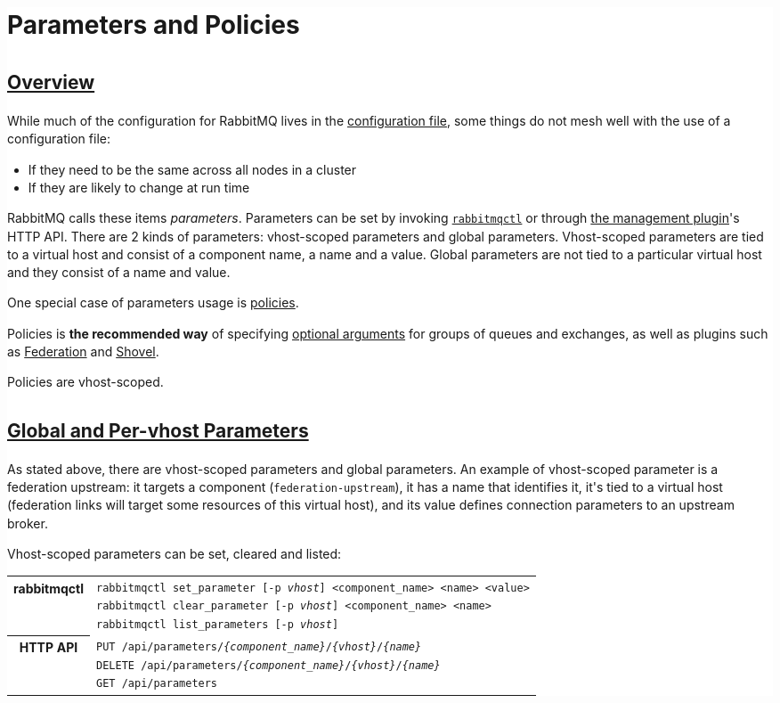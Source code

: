 

# Parameters and Policies

## <a id="overview" class="anchor" href="#overview">Overview</a>

While much of the configuration for RabbitMQ lives in
the [configuration file](configure.html), some things
do not mesh well with the use of a configuration file:

 * If they need to be the same across all nodes in a cluster
 * If they are likely to change at run time

RabbitMQ calls these items _parameters_. Parameters can be
set by invoking [`rabbitmqctl`](man/rabbitmqctl.8.html)
or through [the management plugin](management.html)'s HTTP API.
There are 2 kinds of parameters: vhost-scoped parameters and global parameters.
Vhost-scoped parameters are tied to a virtual host and consist
of a component name, a name and a value.
Global parameters are not tied to a particular virtual host and they consist
of a name and value.

One special case of parameters usage is [policies](#policies).

Policies is **the recommended way** of specifying
[optional arguments](./queues.html#optional-arguments) for groups of queues and exchanges, as well
as plugins such as [Federation](federation.html)
and [Shovel](shovel.html).

Policies are vhost-scoped.

## <a id="parameter-management" class="anchor" href="#parameter-management">Global and Per-vhost Parameters</a>

As stated above, there are vhost-scoped parameters and global parameters.
An example of vhost-scoped
parameter is a federation upstream: it targets a component
(`federation-upstream`), it has a name that identifies
it, it's tied to a virtual host (federation links will target
some resources of this virtual host), and its value defines connection
parameters to an upstream broker.

Vhost-scoped parameters can be set, cleared and listed:

<table>
  <tr>
    <th>rabbitmqctl</th>
    <td>
      <code>rabbitmqctl set_parameter [-p <i>vhost</i>] &lt;component_name> &lt;name&gt; &lt;value&gt;</code><br/>
      <code>rabbitmqctl clear_parameter [-p <i>vhost</i>] &lt;component_name&gt; &lt;name&gt;</code><br/>
      <code>rabbitmqctl list_parameters [-p <i>vhost</i>]</code>
    </td>
  </tr>
  <tr>
    <th>HTTP API</th>
    <td>
      <code>PUT /api/parameters/<i>{component_name}</i>/<i>{vhost}</i>/<i>{name}</i></code><br/>
      <code>DELETE /api/parameters/<i>{component_name}</i>/<i>{vhost}</i>/<i>{name}</i></code><br/>
      <code>GET /api/parameters</code><br/>
    </td>
  </tr>
</table>
